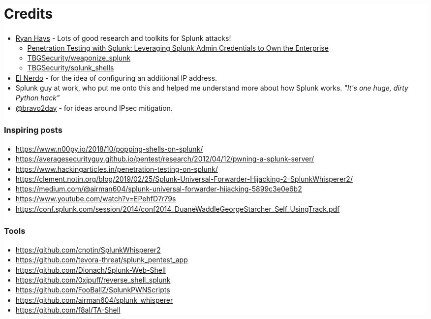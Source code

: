 # Credits

* [Ryan Hays](https://twitter.com/_ryanhays) - Lots of good research and toolkits for Splunk attacks!
  * [Penetration Testing with Splunk: Leveraging Splunk Admin Credentials to Own the Enterprise](https://threat.tevora.com/penetration-testing-with-splunk-leveraging-splunk-admin-credentials-to-own-the-enterprise/)
  * [TBGSecurity/weaponize_splunk](https://github.com/TBGSecurity/weaponize_splunk)
  * [TBGSecurity/splunk_shells](https://github.com/TBGSecurity/splunk_shells)
* [El Nerdo](https://github.com/elnerd) -  for the idea of configuring an additional IP address.
* Splunk guy at work, who put me onto this and helped me understand more about how Splunk works. _"It's one huge, dirty Python hack"_
* [@bravo2day](https://twitter.com/bravo2day) - for ideas around IPsec mitigation.

### Inspiring posts

* https://www.n00py.io/2018/10/popping-shells-on-splunk/
* https://averagesecurityguy.github.io/pentest/research/2012/04/12/pwning-a-splunk-server/
* https://www.hackingarticles.in/penetration-testing-on-splunk/
* https://clement.notin.org/blog/2019/02/25/Splunk-Universal-Forwarder-Hijacking-2-SplunkWhisperer2/
* https://medium.com/@airman604/splunk-universal-forwarder-hijacking-5899c3e0e6b2
* https://www.youtube.com/watch?v=EPehfD7r79s
* https://conf.splunk.com/session/2014/conf2014_DuaneWaddleGeorgeStarcher_Self_UsingTrack.pdf

### Tools

* https://github.com/cnotin/SplunkWhisperer2
* https://github.com/tevora-threat/splunk_pentest_app
* https://github.com/Dionach/Splunk-Web-Shell
* https://github.com/0xjpuff/reverse_shell_splunk
* https://github.com/FooBallZ/SplunkPWNScripts
* https://github.com/airman604/splunk_whisperer
* https://github.com/f8al/TA-Shell